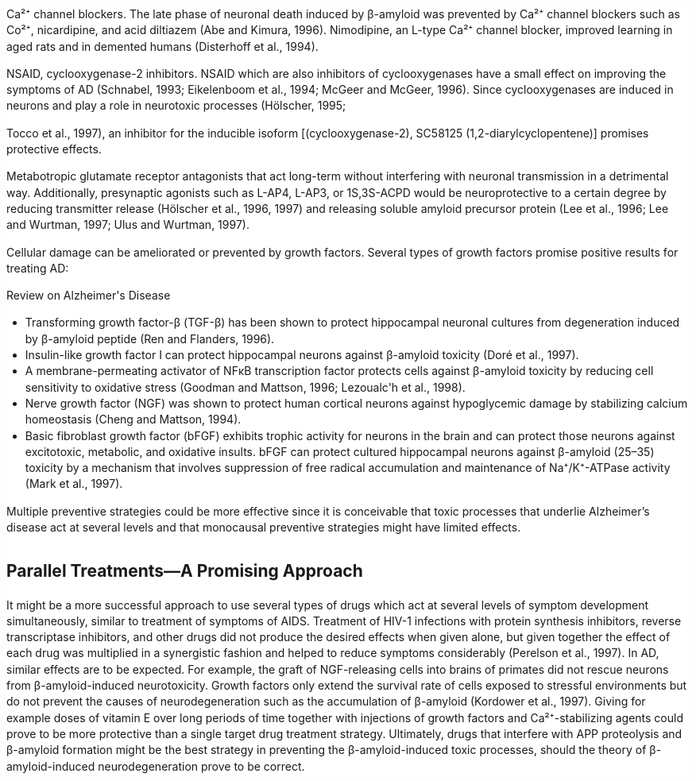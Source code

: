 Ca²⁺ channel blockers. The late phase of neuronal death induced by β-amyloid was prevented by Ca²⁺ channel blockers such as Co²⁺, nicardipine, and acid diltiazem (Abe and Kimura, 1996). Nimodipine, an L-type Ca²⁺ channel blocker, improved learning in aged rats and in demented humans (Disterhoff et al., 1994).

NSAID, cyclooxygenase-2 inhibitors. NSAID which are also inhibitors of cyclooxygenases have a small effect on improving the symptoms of AD (Schnabel, 1993; Eikelenboom et al., 1994; McGeer and McGeer, 1996). Since cyclooxygenases are induced in neurons and play a role in neurotoxic processes (Hölscher, 1995;

Tocco et al., 1997), an inhibitor for the inducible isoform [(cyclooxygenase-2), SC58125 (1,2-diarylcyclopentene)] promises protective effects.

Metabotropic glutamate receptor antagonists that act long-term without interfering with neuronal transmission in a detrimental way. Additionally, presynaptic agonists such as L-AP4, L-AP3, or 1S,3S-ACPD would be neuroprotective to a certain degree by reducing transmitter release (Hölscher et al., 1996, 1997) and releasing soluble amyloid precursor protein (Lee et al., 1996; Lee and Wurtman, 1997; Ulus and Wurtman, 1997).

Cellular damage can be ameliorated or prevented by growth factors. Several types of growth factors promise positive results for treating AD:

Review on Alzheimer's Disease

- Transforming growth factor-β (TGF-β) has been shown to protect hippocampal neuronal cultures from degeneration induced by β-amyloid peptide (Ren and Flanders, 1996).
- Insulin-like growth factor I can protect hippocampal neurons against β-amyloid toxicity (Doré et al., 1997).
- A membrane-permeating activator of NFκB transcription factor protects cells against β-amyloid toxicity by reducing cell sensitivity to oxidative stress (Goodman and Mattson, 1996; Lezoualc'h et al., 1998).
- Nerve growth factor (NGF) was shown to protect human cortical neurons against hypoglycemic damage by stabilizing calcium homeostasis (Cheng and Mattson, 1994).
- Basic fibroblast growth factor (bFGF) exhibits trophic activity for neurons in the brain and can protect those neurons against excitotoxic, metabolic, and oxidative insults. bFGF can protect cultured hippocampal neurons against β-amyloid (25–35) toxicity by a mechanism that involves suppression of free radical accumulation and maintenance of Na⁺/K⁺-ATPase activity (Mark et al., 1997).

Multiple preventive strategies could be more effective since it is conceivable that toxic processes that underlie Alzheimer’s disease act at several levels and that monocausal preventive strategies might have limited effects.

## Parallel Treatments—A Promising Approach

It might be a more successful approach to use several types of drugs which act at several levels of symptom development simultaneously, similar to treatment of symptoms of AIDS. Treatment of HIV-1 infections with protein synthesis inhibitors, reverse transcriptase inhibitors, and other drugs did not produce the desired effects when given alone, but given together the effect of each drug was multiplied in a synergistic fashion and helped to reduce symptoms considerably (Perelson et al., 1997). In AD, similar effects are to be expected. For example, the graft of NGF-releasing cells into brains of primates did not rescue neurons from β-amyloid-induced neurotoxicity. Growth factors only extend the survival rate of cells exposed to stressful environments but do not prevent the causes of neurodegeneration such as the accumulation of β-amyloid (Kordower et al., 1997). Giving for example doses of vitamin E over long periods of time together with injections of growth factors and Ca²⁺-stabilizing agents could prove to be more protective than a single target drug treatment strategy. Ultimately, drugs that interfere with APP proteolysis and β-amyloid formation might be the best strategy in preventing the β-amyloid-induced toxic processes, should the theory of β-amyloid-induced neurodegeneration prove to be correct.

